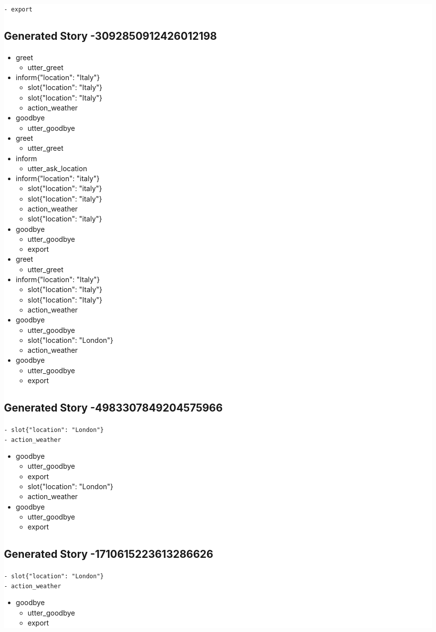     - export

## Generated Story -3092850912426012198
* greet
    - utter_greet
* inform{"location": "Italy"}
    - slot{"location": "Italy"}
    - slot{"location": "Italy"}
    - action_weather
* goodbye
    - utter_goodbye
* greet
    - utter_greet
* inform
    - utter_ask_location
* inform{"location": "italy"}
    - slot{"location": "italy"}
    - slot{"location": "italy"}
    - action_weather
    - slot{"location": "italy"}
* goodbye
    - utter_goodbye
    - export
* greet
    - utter_greet
* inform{"location": "Italy"}
    - slot{"location": "Italy"}
    - slot{"location": "Italy"}
    - action_weather
* goodbye
    - utter_goodbye
    - slot{"location": "London"}
    - action_weather
* goodbye
    - utter_goodbye
    - export

## Generated Story -4983307849204575966
    - slot{"location": "London"}
    - action_weather
* goodbye
    - utter_goodbye
    - export
    - slot{"location": "London"}
    - action_weather
* goodbye
    - utter_goodbye
    - export

## Generated Story -1710615223613286626
    - slot{"location": "London"}
    - action_weather
* goodbye
    - utter_goodbye
    - export
